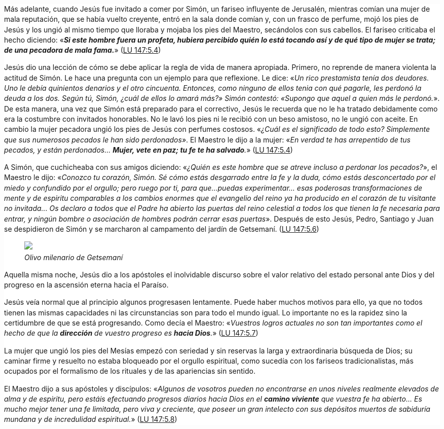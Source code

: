 Más adelante, cuando Jesús fue invitado a comer por Simón, un fariseo influyente de Jerusalén, mientras comían una mujer de mala reputación, que se había vuelto creyente, entró en la sala donde comían y, con un frasco de perfume, mojó los pies de Jesús y los ungió al mismo tiempo que lloraba y mojaba los pies del Maestro, secándolos con sus cabellos. El fariseo criticaba el hecho diciendo: «***Si este hombre fuera un profeta, hubiera percibido quién lo está tocando así y de qué tipo de mujer se trata; de una pecadora de mala fama.***» ([LU 147:5.4](/es/The_Urantia_Book/147#p5_4))

Jesús dio una lección de cómo se debe aplicar la regla de vida de manera apropiada. Primero, no reprende de manera violenta la actitud de Simón. Le hace una pregunta con un ejemplo para que reflexione. Le dice: «_Un rico prestamista tenía dos deudores. Uno le debía quinientos denarios y el otro cincuenta. Entonces, como ninguno de ellos tenia con qué pagarle, les perdonó la deuda a los dos. Según tú, Simón, ¿cuál de ellos lo amará más?» Simón contestó: «Supongo que aquel a quien más le perdonó._». De esta manera, una vez que Simón está preparado para el correctivo, Jesús le recuerda que no le ha tratado debidamente como era la costumbre con invitados honorables. No le lavó los pies ni le recibió con un beso amistoso, no le ungió con aceite. En cambio la mujer pecadora ungió los pies de Jesús con perfumes costosos. «_¿Cuál es el significado de todo esto? Simplemente que sus numerosos pecados le han sido perdonados»_. El Maestro le dijo a la mujer: «_En verdad te has arrepentido de tus pecados, y están perdonados... ***Mujer, vete en paz; tu fe te ha salvado***._» ([LU 147:5.4](/es/The_Urantia_Book/147#p5_4))

A Simón, que cuchicheaba con sus amigos diciendo: «_¿Quién es este hombre que se atreve incluso a perdonar los pecados?_», el Maestro le dijo: «_Conozco tu corazón, Simón. Sé cómo estás desgarrado entre la fe y la duda, cómo estás desconcertado por el miedo y confundido por el orgullo; pero ruego por ti, para que...puedas experimentar... esas poderosas transformaciones de mente y de espiritu comparables a los cambios enormes que el evangelio del reino ya ha producido en el corazón de tu visitante no invitada... Os declaro a todos que el Padre ha abierto las puertas del reino celestial a todos los que tienen la fe necesaria para entrar, y ningún bombre o asociación de hombres podrán cerrar esas puertas_». Después de esto Jesús, Pedro, Santiago y Juan se despidieron de Simón y se marcharon al campamento del jardín de Getsemaní. ([LU 147:5.6](/es/The_Urantia_Book/147#p5_6))

<figure id="Figure_3" class="image urantiapedia">
<img src="/image/article/Luz_y_Vida/LyV5/05.jpg">
<figcaption><em>Olivo milenario de Getsemaní</em></figcaption>
</figure>

Aquella misma noche, Jesús dio a los apóstoles el inolvidable discurso sobre el valor relativo del estado personal ante Dios y del progreso en la ascensión eterna hacia el Paraíso.

Jesús veía normal que al principio algunos progresasen lentamente. Puede haber muchos motivos para ello, ya que no todos tienen las mismas capacidades ni las circunstancias son para todo el mundo igual. Lo importante no es la rapidez sino la certidumbre de que se está progresando. Como decía el Maestro: «_Vuestros logros actuales no son tan importantes como el hecho de que la ***dirección*** de vuestro progreso es ***hacia Dios***._» ([LU 147:5.7](/es/The_Urantia_Book/147#p5_7))

La mujer que ungió los pies del Mesías empezó con seriedad y sin reservas la larga y extraordinaria búsqueda de Dios; su caminar firme y resuelto no estaba bloqueado por el orgullo espiritual, como sucedía con los fariseos tradicionalistas, más ocupados por el formalismo de los rituales y de las apariencias sin sentido.

El Maestro dijo a sus apóstoles y discípulos: «_Algunos de vosotros pueden no encontrarse en unos niveles realmente elevados de alma y de espiritu, pero estáis efectuando progresos diarios hacia Dios en el ***camino viviente*** que vuestra fe ha abierto... Es mucho mejor tener una fe limitada, pero viva y creciente, que poseer un gran intelecto con sus depósitos muertos de sabiduría mundana y de incredulidad espiritual._» ([LU 147:5.8](/es/The_Urantia_Book/147#p5_8))
